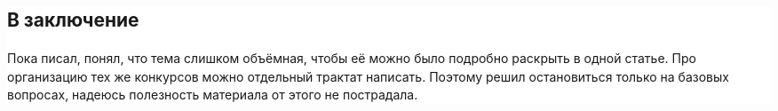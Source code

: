## В заключение

Пока писал, понял, что тема слишком объёмная, чтобы её можно было подробно раскрыть в одной статье. Про организацию тех же конкурсов можно отдельный трактат написать. Поэтому решил остановиться только на базовых вопросах, надеюсь полезность материала от этого не пострадала.
